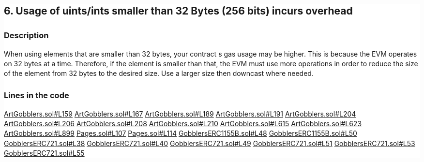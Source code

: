 
## 6. Usage of uints/ints smaller than 32 Bytes (256 bits) incurs overhead
### Description
When using elements that are smaller than 32 bytes, your contract s gas usage may be higher. This is because the EVM operates on 32 bytes at a time. 
Therefore, if the element is smaller than that, the EVM must use more operations in order to reduce the size of the element from 32 bytes to the desired size.
Use a larger size then downcast where needed.

### Lines in the code
[ArtGobblers.sol#L159](https://github.com/code-423n4/2022-09-artgobblers/blob/d2087c5a8a6a4f1b9784520e7fe75afa3a9cbdbe/src/ArtGobblers.sol#L159)
[ArtGobblers.sol#L167](https://github.com/code-423n4/2022-09-artgobblers/blob/d2087c5a8a6a4f1b9784520e7fe75afa3a9cbdbe/src/ArtGobblers.sol#L167)
[ArtGobblers.sol#L189](https://github.com/code-423n4/2022-09-artgobblers/blob/d2087c5a8a6a4f1b9784520e7fe75afa3a9cbdbe/src/ArtGobblers.sol#L189)
[ArtGobblers.sol#L191](https://github.com/code-423n4/2022-09-artgobblers/blob/d2087c5a8a6a4f1b9784520e7fe75afa3a9cbdbe/src/ArtGobblers.sol#L191)
[ArtGobblers.sol#L204](https://github.com/code-423n4/2022-09-artgobblers/blob/d2087c5a8a6a4f1b9784520e7fe75afa3a9cbdbe/src/ArtGobblers.sol#L204)
[ArtGobblers.sol#L206](https://github.com/code-423n4/2022-09-artgobblers/blob/d2087c5a8a6a4f1b9784520e7fe75afa3a9cbdbe/src/ArtGobblers.sol#L206)
[ArtGobblers.sol#L208](https://github.com/code-423n4/2022-09-artgobblers/blob/d2087c5a8a6a4f1b9784520e7fe75afa3a9cbdbe/src/ArtGobblers.sol#L208)
[ArtGobblers.sol#L210](https://github.com/code-423n4/2022-09-artgobblers/blob/d2087c5a8a6a4f1b9784520e7fe75afa3a9cbdbe/src/ArtGobblers.sol#L210)
[ArtGobblers.sol#L615](https://github.com/code-423n4/2022-09-artgobblers/blob/d2087c5a8a6a4f1b9784520e7fe75afa3a9cbdbe/src/ArtGobblers.sol#L615)
[ArtGobblers.sol#L623](https://github.com/code-423n4/2022-09-artgobblers/blob/d2087c5a8a6a4f1b9784520e7fe75afa3a9cbdbe/src/ArtGobblers.sol#L623)
[ArtGobblers.sol#L899](https://github.com/code-423n4/2022-09-artgobblers/blob/d2087c5a8a6a4f1b9784520e7fe75afa3a9cbdbe/src/ArtGobblers.sol#L899)
[Pages.sol#L107](https://github.com/code-423n4/2022-09-artgobblers/blob/d2087c5a8a6a4f1b9784520e7fe75afa3a9cbdbe/src/Pages.sol#L107)
[Pages.sol#L114](https://github.com/code-423n4/2022-09-artgobblers/blob/d2087c5a8a6a4f1b9784520e7fe75afa3a9cbdbe/src/Pages.sol#L114)
[GobblersERC1155B.sol#L48](https://github.com/code-423n4/2022-09-artgobblers/blob/d2087c5a8a6a4f1b9784520e7fe75afa3a9cbdbe/src/utils/token/GobblersERC1155B.sol#L48)
[GobblersERC1155B.sol#L50](https://github.com/code-423n4/2022-09-artgobblers/blob/d2087c5a8a6a4f1b9784520e7fe75afa3a9cbdbe/src/utils/token/GobblersERC1155B.sol#L50)
[GobblersERC721.sol#L38](https://github.com/code-423n4/2022-09-artgobblers/blob/d2087c5a8a6a4f1b9784520e7fe75afa3a9cbdbe/src/utils/token/GobblersERC721.sol#L38)
[GobblersERC721.sol#L40](https://github.com/code-423n4/2022-09-artgobblers/blob/d2087c5a8a6a4f1b9784520e7fe75afa3a9cbdbe/src/utils/token/GobblersERC721.sol#L40)
[GobblersERC721.sol#L49](https://github.com/code-423n4/2022-09-artgobblers/blob/d2087c5a8a6a4f1b9784520e7fe75afa3a9cbdbe/src/utils/token/GobblersERC721.sol#L49)
[GobblersERC721.sol#L51](https://github.com/code-423n4/2022-09-artgobblers/blob/d2087c5a8a6a4f1b9784520e7fe75afa3a9cbdbe/src/utils/token/GobblersERC721.sol#L51)
[GobblersERC721.sol#L53](https://github.com/code-423n4/2022-09-artgobblers/blob/d2087c5a8a6a4f1b9784520e7fe75afa3a9cbdbe/src/utils/token/GobblersERC721.sol#L53)
[GobblersERC721.sol#L55](https://github.com/code-423n4/2022-09-artgobblers/blob/d2087c5a8a6a4f1b9784520e7fe75afa3a9cbdbe/src/utils/token/GobblersERC721.sol#L55)
